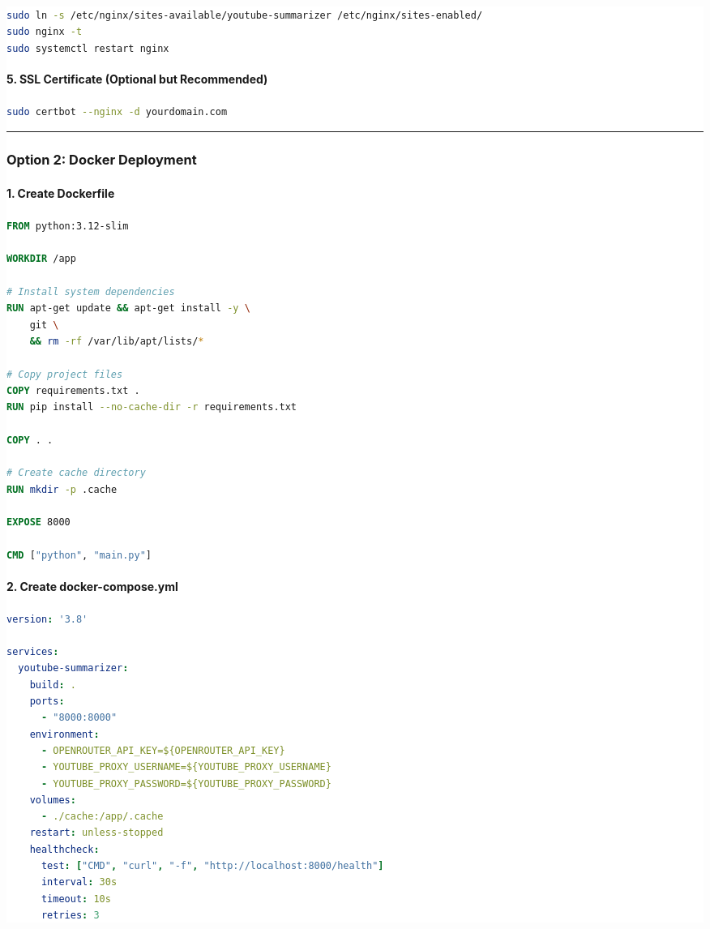 ```bash
sudo ln -s /etc/nginx/sites-available/youtube-summarizer /etc/nginx/sites-enabled/
sudo nginx -t
sudo systemctl restart nginx
```

#### 5. SSL Certificate (Optional but Recommended)

```bash
sudo certbot --nginx -d yourdomain.com
```

---

### Option 2: Docker Deployment

#### 1. Create Dockerfile

```dockerfile
FROM python:3.12-slim

WORKDIR /app

# Install system dependencies
RUN apt-get update && apt-get install -y \
    git \
    && rm -rf /var/lib/apt/lists/*

# Copy project files
COPY requirements.txt .
RUN pip install --no-cache-dir -r requirements.txt

COPY . .

# Create cache directory
RUN mkdir -p .cache

EXPOSE 8000

CMD ["python", "main.py"]
```

#### 2. Create docker-compose.yml

```yaml
version: '3.8'

services:
  youtube-summarizer:
    build: .
    ports:
      - "8000:8000"
    environment:
      - OPENROUTER_API_KEY=${OPENROUTER_API_KEY}
      - YOUTUBE_PROXY_USERNAME=${YOUTUBE_PROXY_USERNAME}
      - YOUTUBE_PROXY_PASSWORD=${YOUTUBE_PROXY_PASSWORD}
    volumes:
      - ./cache:/app/.cache
    restart: unless-stopped
    healthcheck:
      test: ["CMD", "curl", "-f", "http://localhost:8000/health"]
      interval: 30s
      timeout: 10s
      retries: 3
```
